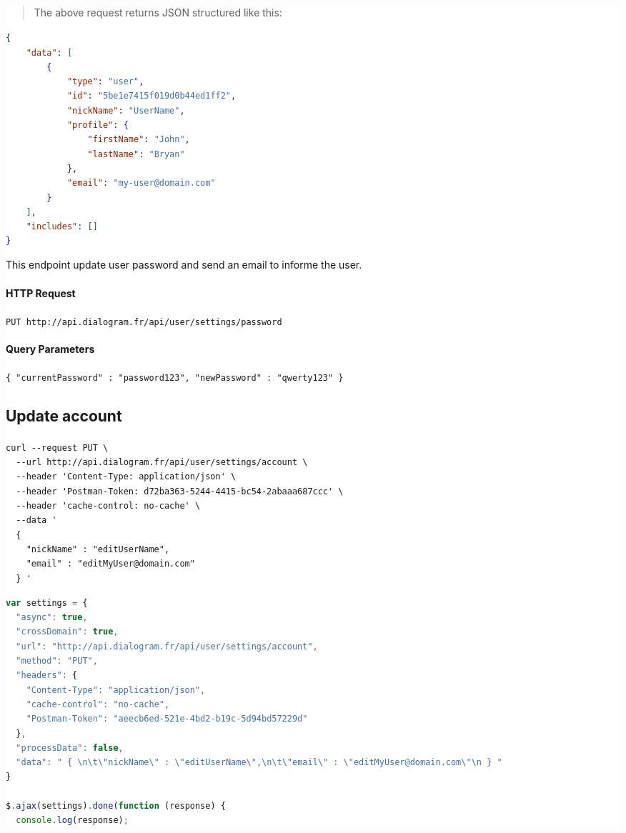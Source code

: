 > The above request returns JSON structured like this:

```json
{
    "data": [
        {
            "type": "user",
            "id": "5be1e7415f019d0b44ed1ff2",
            "nickName": "UserName",
            "profile": {
                "firstName": "John",
                "lastName": "Bryan"
            },
            "email": "my-user@domain.com"
        }
    ],
    "includes": []
}
```

This endpoint update user password and send an email to informe the user.

#### HTTP Request

`PUT http://api.dialogram.fr/api/user/settings/password`

#### Query Parameters

``
{
  "currentPassword" : "password123",
  "newPassword" : "qwerty123"
}
``

## Update account

```shell
curl --request PUT \
  --url http://api.dialogram.fr/api/user/settings/account \
  --header 'Content-Type: application/json' \
  --header 'Postman-Token: d72ba363-5244-4415-bc54-2abaaa687ccc' \
  --header 'cache-control: no-cache' \
  --data '
  {
    "nickName" : "editUserName",
    "email" : "editMyUser@domain.com"
  } '
```

```javascript
var settings = {
  "async": true,
  "crossDomain": true,
  "url": "http://api.dialogram.fr/api/user/settings/account",
  "method": "PUT",
  "headers": {
    "Content-Type": "application/json",
    "cache-control": "no-cache",
    "Postman-Token": "aeecb6ed-521e-4bd2-b19c-5d94bd57229d"
  },
  "processData": false,
  "data": " { \n\t\"nickName\" : \"editUserName\",\n\t\"email\" : \"editMyUser@domain.com\"\n } "
}

$.ajax(settings).done(function (response) {
  console.log(response);
```